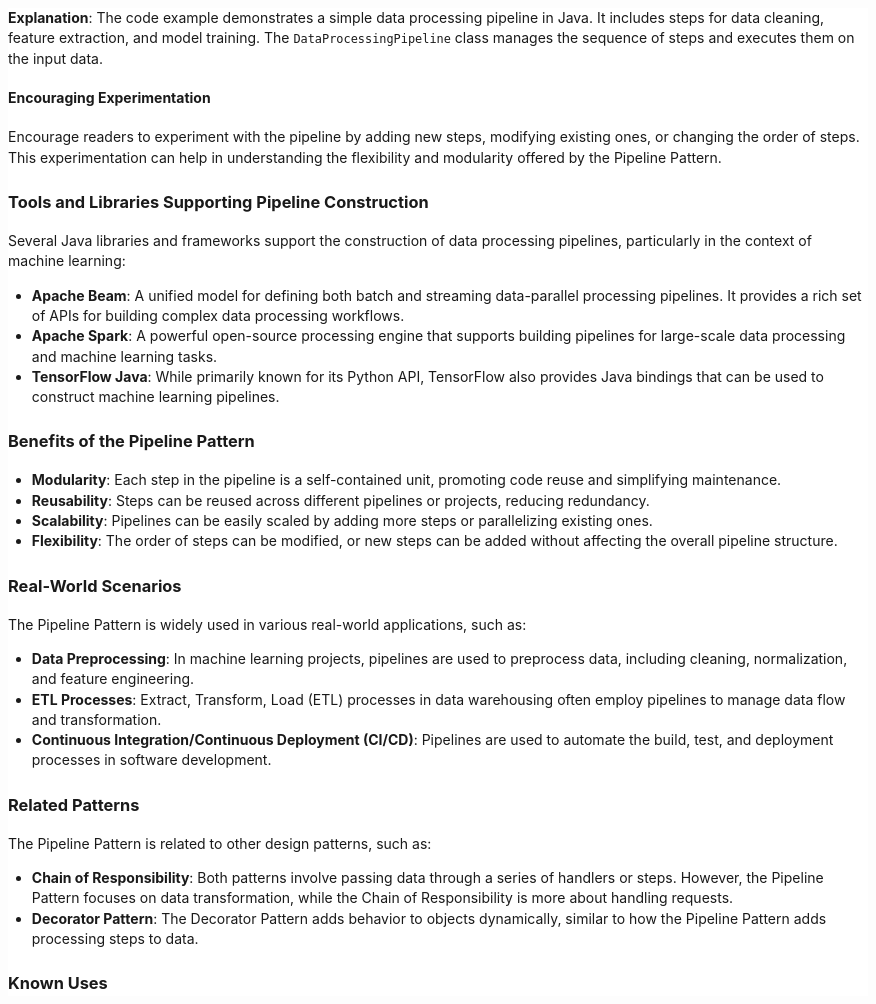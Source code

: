 
**Explanation**: The code example demonstrates a simple data processing pipeline in Java. It includes steps for data cleaning, feature extraction, and model training. The `DataProcessingPipeline` class manages the sequence of steps and executes them on the input data.

#### Encouraging Experimentation

Encourage readers to experiment with the pipeline by adding new steps, modifying existing ones, or changing the order of steps. This experimentation can help in understanding the flexibility and modularity offered by the Pipeline Pattern.

### Tools and Libraries Supporting Pipeline Construction

Several Java libraries and frameworks support the construction of data processing pipelines, particularly in the context of machine learning:

- **Apache Beam**: A unified model for defining both batch and streaming data-parallel processing pipelines. It provides a rich set of APIs for building complex data processing workflows.
- **Apache Spark**: A powerful open-source processing engine that supports building pipelines for large-scale data processing and machine learning tasks.
- **TensorFlow Java**: While primarily known for its Python API, TensorFlow also provides Java bindings that can be used to construct machine learning pipelines.

### Benefits of the Pipeline Pattern

- **Modularity**: Each step in the pipeline is a self-contained unit, promoting code reuse and simplifying maintenance.
- **Reusability**: Steps can be reused across different pipelines or projects, reducing redundancy.
- **Scalability**: Pipelines can be easily scaled by adding more steps or parallelizing existing ones.
- **Flexibility**: The order of steps can be modified, or new steps can be added without affecting the overall pipeline structure.

### Real-World Scenarios

The Pipeline Pattern is widely used in various real-world applications, such as:

- **Data Preprocessing**: In machine learning projects, pipelines are used to preprocess data, including cleaning, normalization, and feature engineering.
- **ETL Processes**: Extract, Transform, Load (ETL) processes in data warehousing often employ pipelines to manage data flow and transformation.
- **Continuous Integration/Continuous Deployment (CI/CD)**: Pipelines are used to automate the build, test, and deployment processes in software development.

### Related Patterns

The Pipeline Pattern is related to other design patterns, such as:

- **Chain of Responsibility**: Both patterns involve passing data through a series of handlers or steps. However, the Pipeline Pattern focuses on data transformation, while the Chain of Responsibility is more about handling requests.
- **Decorator Pattern**: The Decorator Pattern adds behavior to objects dynamically, similar to how the Pipeline Pattern adds processing steps to data.

### Known Uses
